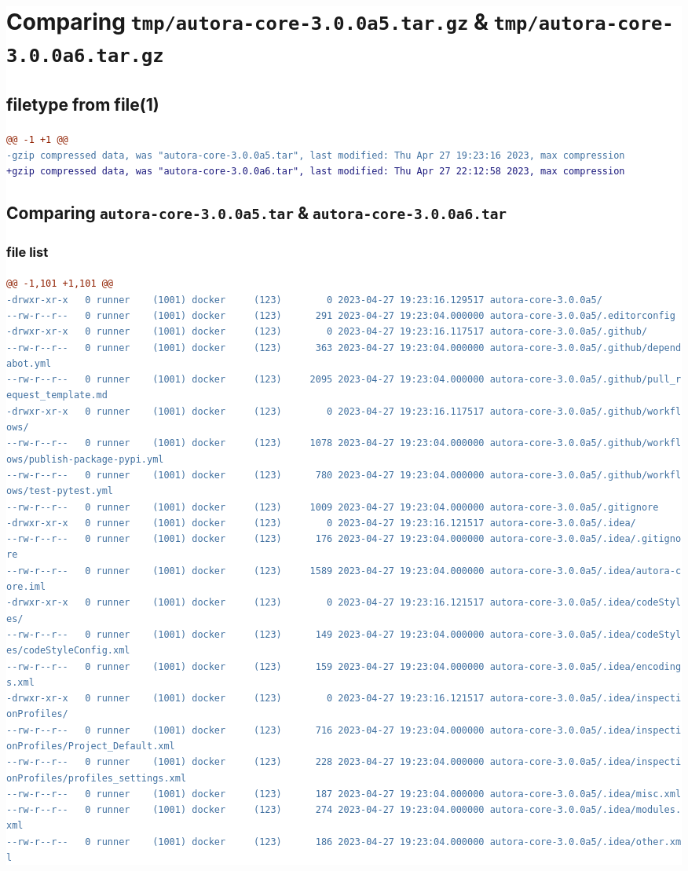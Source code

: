 # Comparing `tmp/autora-core-3.0.0a5.tar.gz` & `tmp/autora-core-3.0.0a6.tar.gz`

## filetype from file(1)

```diff
@@ -1 +1 @@
-gzip compressed data, was "autora-core-3.0.0a5.tar", last modified: Thu Apr 27 19:23:16 2023, max compression
+gzip compressed data, was "autora-core-3.0.0a6.tar", last modified: Thu Apr 27 22:12:58 2023, max compression
```

## Comparing `autora-core-3.0.0a5.tar` & `autora-core-3.0.0a6.tar`

### file list

```diff
@@ -1,101 +1,101 @@
-drwxr-xr-x   0 runner    (1001) docker     (123)        0 2023-04-27 19:23:16.129517 autora-core-3.0.0a5/
--rw-r--r--   0 runner    (1001) docker     (123)      291 2023-04-27 19:23:04.000000 autora-core-3.0.0a5/.editorconfig
-drwxr-xr-x   0 runner    (1001) docker     (123)        0 2023-04-27 19:23:16.117517 autora-core-3.0.0a5/.github/
--rw-r--r--   0 runner    (1001) docker     (123)      363 2023-04-27 19:23:04.000000 autora-core-3.0.0a5/.github/dependabot.yml
--rw-r--r--   0 runner    (1001) docker     (123)     2095 2023-04-27 19:23:04.000000 autora-core-3.0.0a5/.github/pull_request_template.md
-drwxr-xr-x   0 runner    (1001) docker     (123)        0 2023-04-27 19:23:16.117517 autora-core-3.0.0a5/.github/workflows/
--rw-r--r--   0 runner    (1001) docker     (123)     1078 2023-04-27 19:23:04.000000 autora-core-3.0.0a5/.github/workflows/publish-package-pypi.yml
--rw-r--r--   0 runner    (1001) docker     (123)      780 2023-04-27 19:23:04.000000 autora-core-3.0.0a5/.github/workflows/test-pytest.yml
--rw-r--r--   0 runner    (1001) docker     (123)     1009 2023-04-27 19:23:04.000000 autora-core-3.0.0a5/.gitignore
-drwxr-xr-x   0 runner    (1001) docker     (123)        0 2023-04-27 19:23:16.121517 autora-core-3.0.0a5/.idea/
--rw-r--r--   0 runner    (1001) docker     (123)      176 2023-04-27 19:23:04.000000 autora-core-3.0.0a5/.idea/.gitignore
--rw-r--r--   0 runner    (1001) docker     (123)     1589 2023-04-27 19:23:04.000000 autora-core-3.0.0a5/.idea/autora-core.iml
-drwxr-xr-x   0 runner    (1001) docker     (123)        0 2023-04-27 19:23:16.121517 autora-core-3.0.0a5/.idea/codeStyles/
--rw-r--r--   0 runner    (1001) docker     (123)      149 2023-04-27 19:23:04.000000 autora-core-3.0.0a5/.idea/codeStyles/codeStyleConfig.xml
--rw-r--r--   0 runner    (1001) docker     (123)      159 2023-04-27 19:23:04.000000 autora-core-3.0.0a5/.idea/encodings.xml
-drwxr-xr-x   0 runner    (1001) docker     (123)        0 2023-04-27 19:23:16.121517 autora-core-3.0.0a5/.idea/inspectionProfiles/
--rw-r--r--   0 runner    (1001) docker     (123)      716 2023-04-27 19:23:04.000000 autora-core-3.0.0a5/.idea/inspectionProfiles/Project_Default.xml
--rw-r--r--   0 runner    (1001) docker     (123)      228 2023-04-27 19:23:04.000000 autora-core-3.0.0a5/.idea/inspectionProfiles/profiles_settings.xml
--rw-r--r--   0 runner    (1001) docker     (123)      187 2023-04-27 19:23:04.000000 autora-core-3.0.0a5/.idea/misc.xml
--rw-r--r--   0 runner    (1001) docker     (123)      274 2023-04-27 19:23:04.000000 autora-core-3.0.0a5/.idea/modules.xml
--rw-r--r--   0 runner    (1001) docker     (123)      186 2023-04-27 19:23:04.000000 autora-core-3.0.0a5/.idea/other.xml
```
